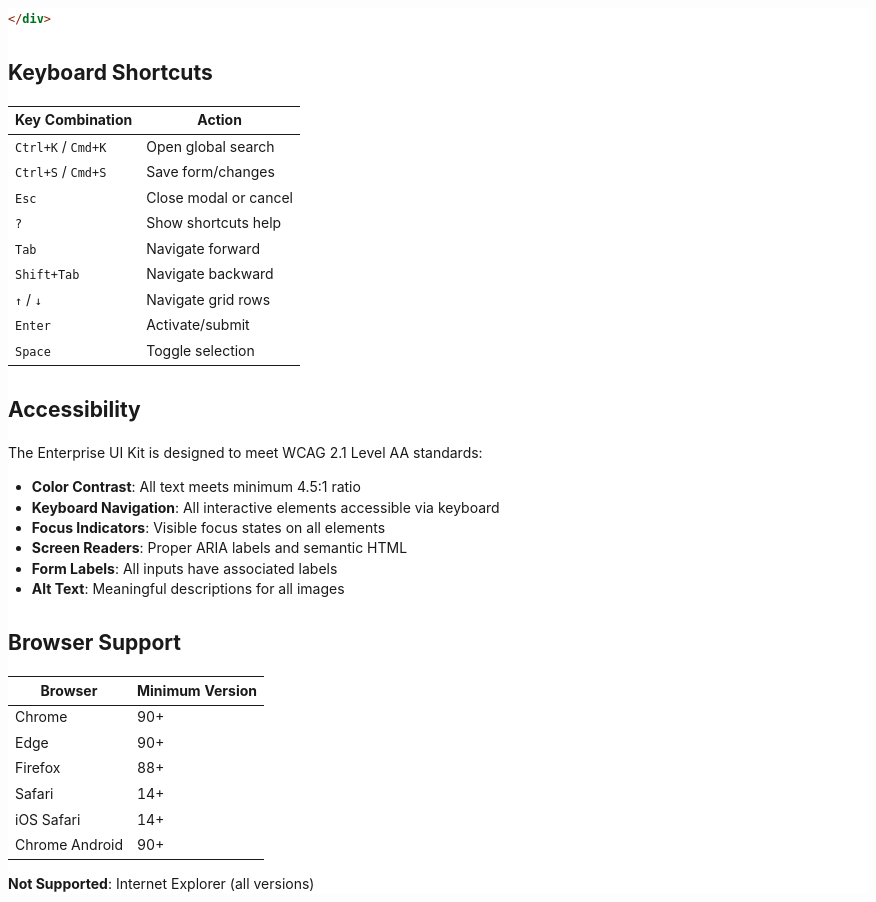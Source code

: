 ```html
</div>
```

## Keyboard Shortcuts

| Key Combination | Action |
|----------------|--------|
| `Ctrl+K` / `Cmd+K` | Open global search |
| `Ctrl+S` / `Cmd+S` | Save form/changes |
| `Esc` | Close modal or cancel |
| `?` | Show shortcuts help |
| `Tab` | Navigate forward |
| `Shift+Tab` | Navigate backward |
| `↑` / `↓` | Navigate grid rows |
| `Enter` | Activate/submit |
| `Space` | Toggle selection |

## Accessibility

The Enterprise UI Kit is designed to meet WCAG 2.1 Level AA standards:

- **Color Contrast**: All text meets minimum 4.5:1 ratio
- **Keyboard Navigation**: All interactive elements accessible via keyboard
- **Focus Indicators**: Visible focus states on all elements
- **Screen Readers**: Proper ARIA labels and semantic HTML
- **Form Labels**: All inputs have associated labels
- **Alt Text**: Meaningful descriptions for all images

## Browser Support

| Browser | Minimum Version |
|---------|----------------|
| Chrome | 90+ |
| Edge | 90+ |
| Firefox | 88+ |
| Safari | 14+ |
| iOS Safari | 14+ |
| Chrome Android | 90+ |

**Not Supported**: Internet Explorer (all versions)
